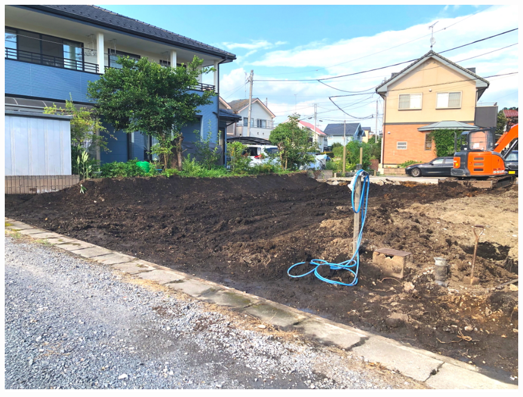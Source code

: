 <a href="20240723_124.JPG" data-lightbox="abc"><img src="20240723_124.JPG" alt="サンプル画像" width="900" /></a>